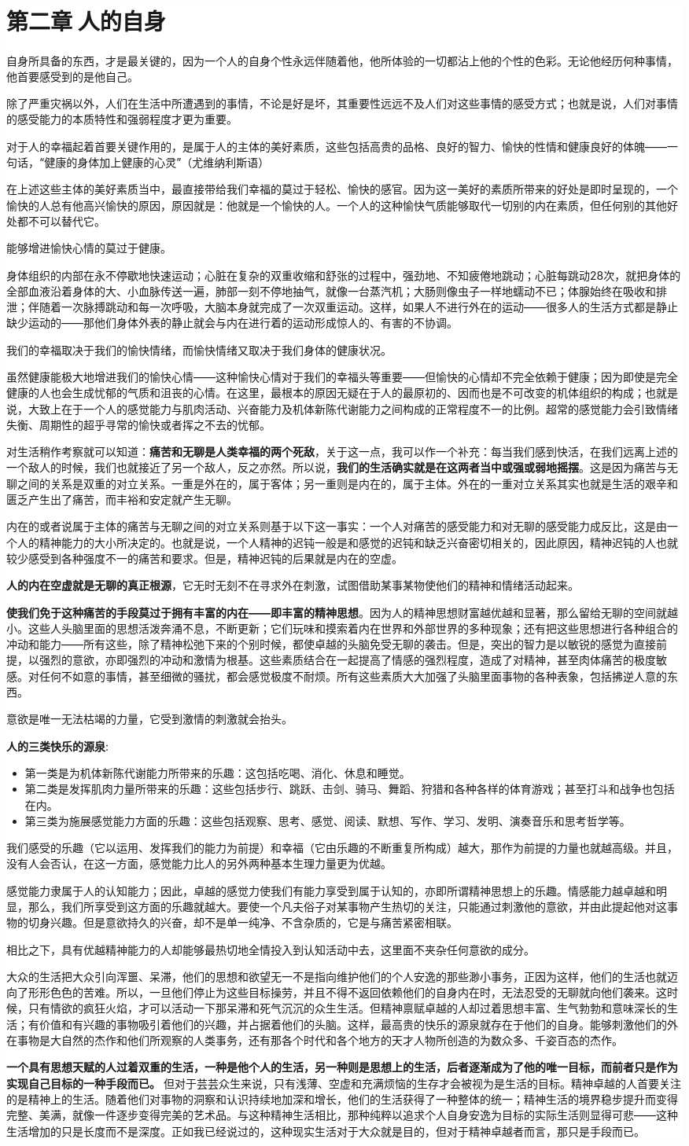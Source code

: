 # 第二章 人的自身
自身所具备的东西，才是最关键的，因为一个人的自身个性永远伴随着他，他所体验的一切都沾上他的个性的色彩。无论他经历何种事情，他首要感受到的是他自己。

除了严重灾祸以外，人们在生活中所遭遇到的事情，不论是好是坏，其重要性远远不及人们对这些事情的感受方式；也就是说，人们对事情的感受能力的本质特性和强弱程度才更为重要。

对于人的幸福起着首要关键作用的，是属于人的主体的美好素质，这些包括高贵的品格、良好的智力、愉快的性情和健康良好的体魄——一句话，“健康的身体加上健康的心灵”（尤维纳利斯语）

在上述这些主体的美好素质当中，最直接带给我们幸福的莫过于轻松、愉快的感官。因为这一美好的素质所带来的好处是即时呈现的，一个愉快的人总有他高兴愉快的原因，原因就是：他就是一个愉快的人。一个人的这种愉快气质能够取代一切别的内在素质，但任何别的其他好处都不可以替代它。

能够增进愉快心情的莫过于健康。

身体组织的内部在永不停歇地快速运动；心脏在复杂的双重收缩和舒张的过程中，强劲地、不知疲倦地跳动；心脏每跳动28次，就把身体的全部血液沿着身体的大、小血脉传送一遍，肺部一刻不停地抽气，就像一台蒸汽机；大肠则像虫子一样地蠕动不已；体腺始终在吸收和排泄；伴随着一次脉搏跳动和每一次呼吸，大脑本身就完成了一次双重运动。这样，如果人不进行外在的运动——很多人的生活方式都是静止缺少运动的——那他们身体外表的静止就会与内在进行着的运动形成惊人的、有害的不协调。

我们的幸福取决于我们的愉快情绪，而愉快情绪又取决于我们身体的健康状况。

虽然健康能极大地增进我们的愉快心情——这种愉快心情对于我们的幸福头等重要——但愉快的心情却不完全依赖于健康；因为即使是完全健康的人也会生成忧郁的气质和沮丧的心情。在这里，最根本的原因无疑在于人的最原初的、因而也是不可改变的机体组织的构成；也就是说，大致上在于一个人的感觉能力与肌肉活动、兴奋能力及机体新陈代谢能力之间构成的正常程度不一的比例。超常的感觉能力会引致情绪失衡、周期性的超乎寻常的愉快或者挥之不去的忧郁。

对生活稍作考察就可以知道：**痛苦和无聊是人类幸福的两个死敌**，关于这一点，我可以作一个补充：每当我们感到快活，在我们远离上述的一个敌人的时候，我们也就接近了另一个敌人，反之亦然。所以说，**我们的生活确实就是在这两者当中或强或弱地摇摆**。这是因为痛苦与无聊之间的关系是双重的对立关系。一重是外在的，属于客体；另一重则是内在的，属于主体。外在的一重对立关系其实也就是生活的艰辛和匮乏产生出了痛苦，而丰裕和安定就产生无聊。

内在的或者说属于主体的痛苦与无聊之间的对立关系则基于以下这一事实：一个人对痛苦的感受能力和对无聊的感受能力成反比，这是由一个人的精神能力的大小所决定的。也就是说，一个人精神的迟钝一般是和感觉的迟钝和缺乏兴奋密切相关的，因此原因，精神迟钝的人也就较少感受到各种强度不一的痛苦和要求。但是，精神迟钝的后果就是内在的空虚。

**人的内在空虚就是无聊的真正根源**，它无时无刻不在寻求外在刺激，试图借助某事某物使他们的精神和情绪活动起来。

**使我们免于这种痛苦的手段莫过于拥有丰富的内在——即丰富的精神思想**。因为人的精神思想财富越优越和显著，那么留给无聊的空间就越小。这些人头脑里面的思想活泼奔涌不息，不断更新；它们玩味和摸索着内在世界和外部世界的多种现象；还有把这些思想进行各种组合的冲动和能力——所有这些，除了精神松弛下来的个别时候，都使卓越的头脑免受无聊的袭击。但是，突出的智力是以敏锐的感觉为直接前提，以强烈的意欲，亦即强烈的冲动和激情为根基。这些素质结合在一起提高了情感的强烈程度，造成了对精神，甚至肉体痛苦的极度敏感。对任何不如意的事情，甚至细微的骚扰，都会感觉极度不耐烦。所有这些素质大大加强了头脑里面事物的各种表象，包括拂逆人意的东西。

意欲是唯一无法枯竭的力量，它受到激情的刺激就会抬头。

**人的三类快乐的源泉**:
* 第一类是为机体新陈代谢能力所带来的乐趣：这包括吃喝、消化、休息和睡觉。
* 第二类是发挥肌肉力量所带来的乐趣：这些包括步行、跳跃、击剑、骑马、舞蹈、狩猎和各种各样的体育游戏；甚至打斗和战争也包括在内。
* 第三类为施展感觉能力方面的乐趣：这些包括观察、思考、感觉、阅读、默想、写作、学习、发明、演奏音乐和思考哲学等。

我们感受的乐趣（它以运用、发挥我们的能力为前提）和幸福（它由乐趣的不断重复所构成）越大，那作为前提的力量也就越高级。并且，没有人会否认，在这一方面，感觉能力比人的另外两种基本生理力量更为优越。

感觉能力隶属于人的认知能力；因此，卓越的感觉力使我们有能力享受到属于认知的，亦即所谓精神思想上的乐趣。情感能力越卓越和明显，那么，我们所享受到这方面的乐趣就越大。要使一个凡夫俗子对某事物产生热切的关注，只能通过刺激他的意欲，并由此提起他对这事物的切身兴趣。但是意欲持久的兴奋，却不是单一纯净、不含杂质的，它是与痛苦紧密相联。

相比之下，具有优越精神能力的人却能够最热切地全情投入到认知活动中去，这里面不夹杂任何意欲的成分。

大众的生活把大众引向浑噩、呆滞，他们的思想和欲望无一不是指向维护他们的个人安逸的那些渺小事务，正因为这样，他们的生活也就迈向了形形色色的苦难。所以，一旦他们停止为这些目标操劳，并且不得不返回依赖他们的自身内在时，无法忍受的无聊就向他们袭来。这时候，只有情欲的疯狂火焰，才可以活动一下那呆滞和死气沉沉的众生生活。但精神禀赋卓越的人却过着思想丰富、生气勃勃和意味深长的生活；有价值和有兴趣的事物吸引着他们的兴趣，并占据着他们的头脑。这样，最高贵的快乐的源泉就存在于他们的自身。能够刺激他们的外在事物是大自然的杰作和他们所观察的人类事务，还有那各个时代和各个地方的天才人物所创造的为数众多、千姿百态的杰作。

**一个具有思想天赋的人过着双重的生活，一种是他个人的生活，另一种则是思想上的生活，后者逐渐成为了他的唯一目标，而前者只是作为实现自己目标的一种手段而已。** 但对于芸芸众生来说，只有浅薄、空虚和充满烦恼的生存才会被视为是生活的目标。精神卓越的人首要关注的是精神上的生活。随着他们对事物的洞察和认识持续地加深和增长，他们的生活获得了一种整体的统一；精神生活的境界稳步提升而变得完整、美满，就像一件逐步变得完美的艺术品。与这种精神生活相比，那种纯粹以追求个人自身安逸为目标的实际生活则显得可悲——这种生活增加的只是长度而不是深度。正如我已经说过的，这种现实生活对于大众就是目的，但对于精神卓越者而言，那只是手段而已。
